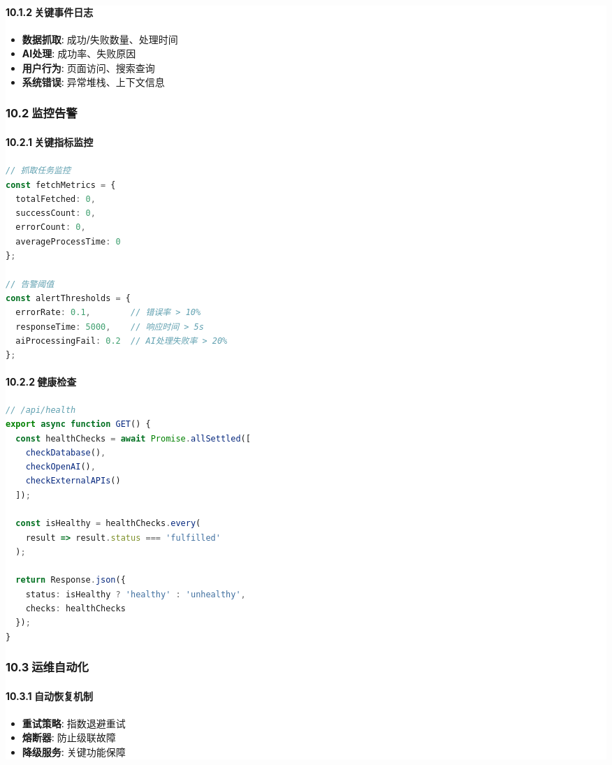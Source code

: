 #### 10.1.2 关键事件日志
- **数据抓取**: 成功/失败数量、处理时间
- **AI处理**: 成功率、失败原因
- **用户行为**: 页面访问、搜索查询
- **系统错误**: 异常堆栈、上下文信息

### 10.2 监控告警

#### 10.2.1 关键指标监控
```typescript
// 抓取任务监控
const fetchMetrics = {
  totalFetched: 0,
  successCount: 0,
  errorCount: 0,
  averageProcessTime: 0
};

// 告警阈值
const alertThresholds = {
  errorRate: 0.1,        // 错误率 > 10%
  responseTime: 5000,    // 响应时间 > 5s
  aiProcessingFail: 0.2  // AI处理失败率 > 20%
};
```

#### 10.2.2 健康检查
```typescript
// /api/health
export async function GET() {
  const healthChecks = await Promise.allSettled([
    checkDatabase(),
    checkOpenAI(),
    checkExternalAPIs()
  ]);
  
  const isHealthy = healthChecks.every(
    result => result.status === 'fulfilled'
  );
  
  return Response.json({
    status: isHealthy ? 'healthy' : 'unhealthy',
    checks: healthChecks
  });
}
```

### 10.3 运维自动化

#### 10.3.1 自动恢复机制
- **重试策略**: 指数退避重试
- **熔断器**: 防止级联故障
- **降级服务**: 关键功能保障
